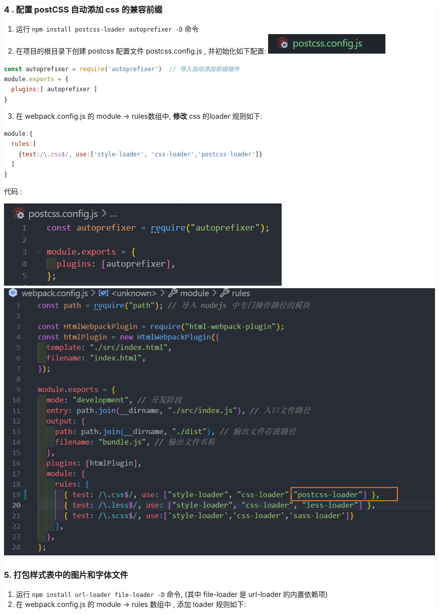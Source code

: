 ### 4  . 配置 postCSS 自动添加 css 的兼容前缀
1. 运行 `npm install postcss-loader autoprefixer -D` 命令
2. 在项目的根目录下创建 postcss 配置文件 postcss.config.js , 并初始化如下配置:
![图片](../.vuepress/public/images/postcss1.png)
```js 
const autoprefixer = require('autoprefixer')  // 导入自动添加前缀插件
module.exports = {
  plugins:[ autoprefixer ]
}
```
3. 在 webpack.config.js 的 module -> rules数组中, **修改** css 的loader 规则如下: 
```js
module:{
  rules:[
    {test:/\.css$/, use:['style-loader', 'css-loader','postcss-loader']}
  ]
}
```
代码 : 

![图片](../.vuepress/public/images/auto1.png)
![图片](../.vuepress/public/images/web16.png)
### 5. 打包样式表中的图片和字体文件
1. 运行 `npm install url-loader file-loader -D` 命令,  (其中 file-loader 是 url-loader 的内置依赖项)
2. 在 webpack.config.js 的 module -> rules 数组中 , 添加 loader 规则如下: 